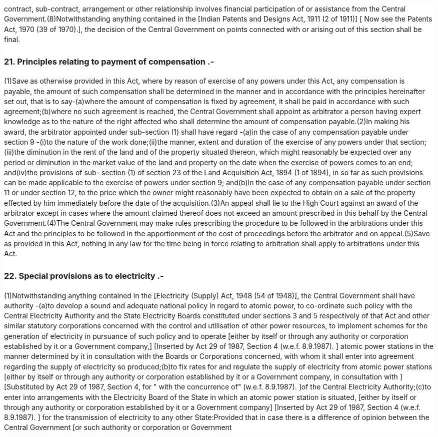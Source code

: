 contract, sub-contract, arrangement or other relationship involves financial
participation of or assistance from the Central Government.(8)Notwithstanding
anything contained in the [Indian Patents and Designs Act, 1911 (2 of 1911)] [
Now see the Patents Act, 1970 (39 of 1970).], the decision of the Central
Government on points connected with or arising out of this section shall be
final.

### 21. Principles relating to payment of compensation .-

(1)Save as otherwise provided in this Act, where by reason of exercise of any
powers under this Act, any compensation is payable, the amount of such
compensation shall be determined in the manner and in accordance with the
principles hereinafter set out, that is to say-(a)where the amount of
compensation is fixed by agreement, it shall be paid in accordance with such
agreement;(b)where no such agreement is reached, the Central Government shall
appoint as arbitrator a person having expert knowledge as to the nature of the
right affected who shall determine the amount of compensation payable.(2)In
making his award, the arbitrator appointed under sub-section (1) shall have
regard -(a)in the case of any compensation payable under section 9 -(i)to the
nature of the work done;(ii)the manner, extent and duration of the exercise of
any powers under that section;(iii)the diminution in the rent of the land and
of the property situated thereon, which might reasonably be expected over any
period or diminution in the market value of the land and property on the date
when the exercise of powers comes to an end; and(iv)the provisions of sub-
section (1) of section 23 of the Land Acquisition Act, 1894 (1 of 1894), in so
far as such provisions can be made applicable to the exercise of powers under
section 9; and(b)In the case of any compensation payable under section 11 or
under section 12, to the price which the owner might reasonably have been
expected to obtain on a sale of the property effected by him immediately
before the date of the acquisition.(3)An appeal shall lie to the High Court
against an award of the arbitrator except in cases where the amount claimed
thereof does not exceed an amount prescribed in this behalf by the Central
Government.(4)The Central Government may make rules prescribing the procedure
to be followed in the arbitrations under this Act and the principles to be
followed in the apportionment of the cost of proceedings before the arbitrator
and on appeal.(5)Save as provided in this Act, nothing in any law for the time
being in force relating to arbitration shall apply to arbitrations under this
Act.

### 22. Special provisions as to electricity .-

(1)Notwithstanding anything contained in the [Electricity (Supply) Act, 1948
(54 of 1948)], the Central Government shall have authority -(a)to develop a
sound and adequate national policy in regard to atomic power, to co-ordinate
such policy with the Central Electricity Authority and the State Electricity
Boards constituted under sections 3 and 5 respectively of that Act and other
similar statutory corporations concerned with the control and utilisation of
other power resources, to implement schemes for the generation of electricity
in pursuance of such policy and to operate [either by itself or through any
authority or corporation established by it or a Government company,] [Inserted
by Act 29 of 1987, Section 4 (w.e.f. 8.9.1987). ] atomic power stations in the
manner determined by it in consultation with the Boards or Corporations
concerned, with whom it shall enter into agreement regarding the supply of
electricity so produced;(b)to fix rates for and regulate the supply of
electricity from atomic power stations [either by itself or through any
authority or corporation established by it or a Government company, in
consultation with ] [Substituted by Act 29 of 1987, Section 4, for " with the
concurrence of" (w.e.f. 8.9.1987). ]of the Central Electricity Authority;(c)to
enter into arrangements with the Electricity Board of the State in which an
atomic power station is situated, [either by itself or through any authority
or corporation established by it or a Government company] [Inserted by Act 29
of 1987, Section 4 (w.e.f. 8.9.1987). ] for the transmission of electricity to
any other State:Provided that in case there is a difference of opinion between
the Central Government [or such authority or corporation or Government